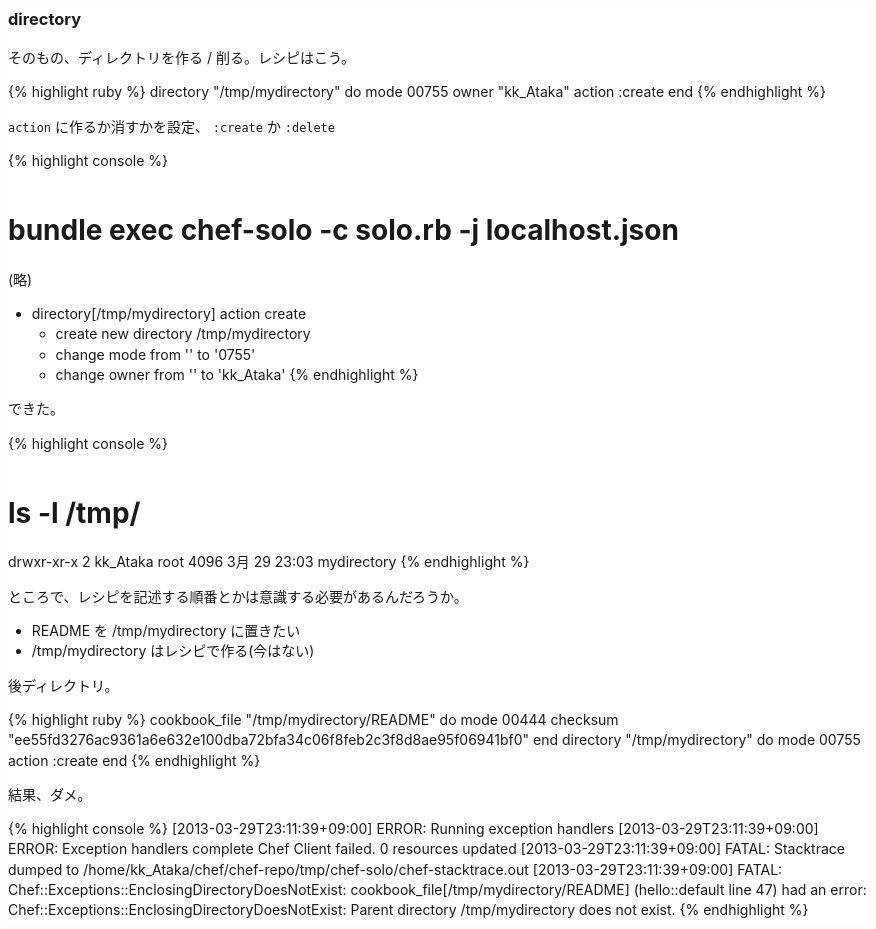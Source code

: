 ### directory

そのもの、ディレクトリを作る / 削る。レシピはこう。

{% highlight ruby %}
directory "/tmp/mydirectory" do
  mode 00755
  owner "kk_Ataka"
  action :create
end
{% endhighlight %}

`action` に作るか消すかを設定、 `:create` か `:delete`

{% highlight console %}
# bundle exec chef-solo -c solo.rb -j localhost.json
(略)
  * directory[/tmp/mydirectory] action create
    - create new directory /tmp/mydirectory
    - change mode from '' to '0755'
    - change owner from '' to 'kk_Ataka'
{% endhighlight %}

できた。

{% highlight console %}
# ls -l /tmp/
drwxr-xr-x  2 kk_Ataka root 4096  3月 29 23:03 mydirectory
{% endhighlight %}

ところで、レシピを記述する順番とかは意識する必要があるんだろうか。

- README を /tmp/mydirectory に置きたい
- /tmp/mydirectory はレシピで作る(今はない)

後ディレクトリ。

{% highlight ruby %}
cookbook_file "/tmp/mydirectory/README" do
  mode 00444
  checksum "ee55fd3276ac9361a6e632e100dba72bfa34c06f8feb2c3f8d8ae95f06941bf0"
end
directory "/tmp/mydirectory" do
  mode 00755
  action :create
end
{% endhighlight %}

結果、ダメ。

{% highlight console %}
[2013-03-29T23:11:39+09:00] ERROR: Running exception handlers
[2013-03-29T23:11:39+09:00] ERROR: Exception handlers complete
Chef Client failed. 0 resources updated
[2013-03-29T23:11:39+09:00] FATAL: Stacktrace dumped to /home/kk_Ataka/chef/chef-repo/tmp/chef-solo/chef-stacktrace.out
[2013-03-29T23:11:39+09:00] FATAL: Chef::Exceptions::EnclosingDirectoryDoesNotExist: cookbook_file[/tmp/mydirectory/README] (hello::default line 47) had an error: Chef::Exceptions::EnclosingDirectoryDoesNotExist: Parent directory /tmp/mydirectory does not exist.
{% endhighlight %}
